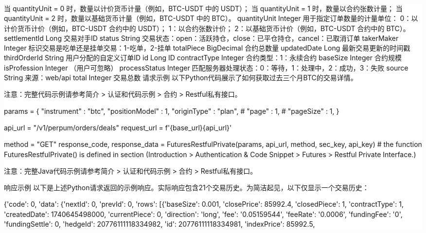 当 quantityUnit = 0 时，数量以计价货币计量（例如，BTC-USDT 中的 USDT）；
当 quantityUnit = 1 时，数量以合约张数计量；
当 quantityUnit = 2 时，数量以基础货币计量（例如，BTC-USDT 中的 BTC）。
quantityUnit	Integer	用于指定订单数量的计量单位：
0：以计价货币计价（例如，BTC-USDT 合约中的 USDT）；
1：以合约张数计价；
2：以基础货币计价（例如，BTC-USDT 合约中的 BTC）。
settlementId	Long	交易对手ID
status	String	交易状态：open：活跃持仓，close：已平仓持仓，cancel：已取消订单
takerMaker	Integer	标识交易是吃单还是挂单交易：1-吃单，2-挂单
totalPiece	BigDecimal	合约总数量
updatedDate	Long	最新交易更新的时间戳
thirdOrderId	String	用户分配的自定义订单ID
id	Long	ID
contractType	Integer	合约类型：1：永续合约
baseSize	Integer	合约规模
isProfession	Integer	（用户可忽略）
processStatus	Integer	匹配服务器处理状态：0：等待，1：处理中，2：成功，3：失败
source	String	来源：web/api
total	Integer	交易总数
请求示例
以下Python代码展示了如何获取过去三个月BTC的交易详情。

注意：完整代码示例请参考简介 > 认证和代码示例 > 合约 > Restful私有接口。

params = {
    "instrument" : "btc", 
    "positionModel" : 1,
    "originType" : "plan",
    # "page" : 1,
    # "pageSize" : 1,
    }
 
api_url = "/v1/perpum/orders/deals"
request_url = f'{base_url}{api_url}'
 
method = "GET"
response_code, response_data = FuturesRestfulPrivate(params, api_url, method, sec_key, api_key)      # the function FuturesRestfulPrivate() is defined in section (Introduction > Authentication & Code Snippet > Futures > Restful Private Interface.)


注意：完整Java代码示例请参考简介 > 认证和代码示例 > 合约 > Restful私有接口。

响应示例
以下是上述Python请求返回的示例响应。实际响应包含21个交易历史。为简洁起见，以下仅显示一个交易历史：

{'code': 0,
 'data': {'nextId': 0,
  'prevId': 0,
  'rows': [{'baseSize': 0.001,
 'closePrice': 85992.4,
 'closedPiece': 1,
 'contractType': 1,
 'createdDate': 1740645498000,
 'currentPiece': 0,
 'direction': 'long',
 'fee': '0.05159544',
 'feeRate': '0.0006',
 'fundingFee': '0',
 'fundingSettle': 0,
 'hedgeId': 20776111118334982,
 'id': 20776111118334981,
 'indexPrice': 85992.5,